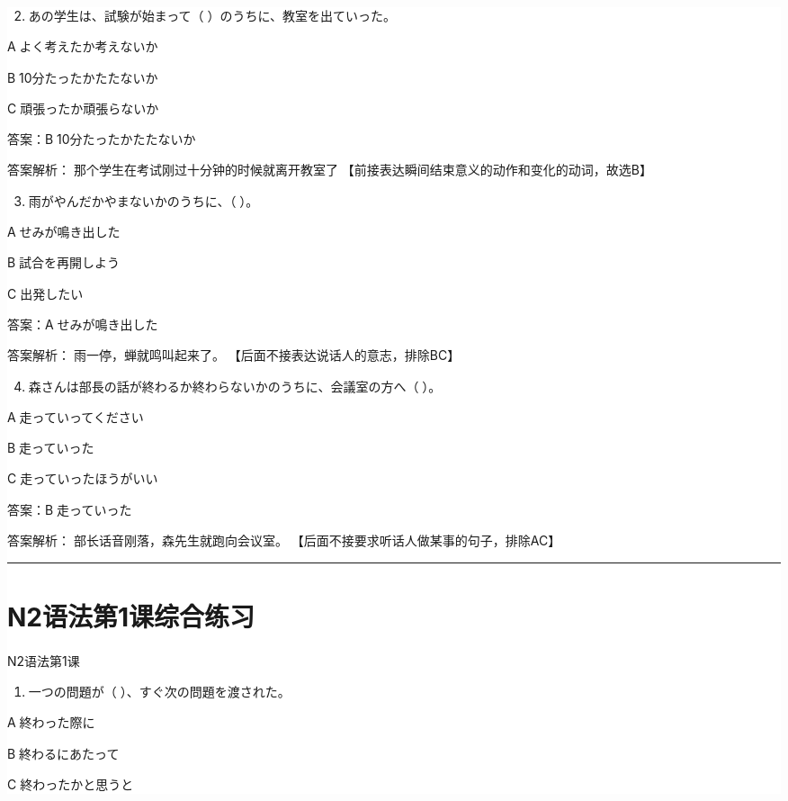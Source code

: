 

2. あの学生は、試験が始まって（ ）のうちに、教室を出ていった。

A よく考えたか考えないか

B 10分たったかたたないか

C 頑張ったか頑張らないか

答案：B 10分たったかたたないか


答案解析： 那个学生在考试刚过十分钟的时候就离开教室了 【前接表达瞬间结束意义的动作和变化的动词，故选B】



3. 雨がやんだかやまないかのうちに、（ ）。

A せみが鳴き出した

B 試合を再開しよう

C 出発したい

答案：A せみが鳴き出した


答案解析： 雨一停，蝉就鸣叫起来了。 【后面不接表达说话人的意志，排除BC】



4. 森さんは部長の話が終わるか終わらないかのうちに、会議室の方へ（ ）。

A 走っていってください

B 走っていった

C 走っていったほうがいい

答案：B 走っていった


答案解析： 部长话音刚落，森先生就跑向会议室。 【后面不接要求听话人做某事的句子，排除AC】






---

# N2语法第1课综合练习

N2语法第1课
    

  




1. 一つの問題が（ ）、すぐ次の問題を渡された。

A 終わった際に

B 終わるにあたって

C 終わったかと思うと
